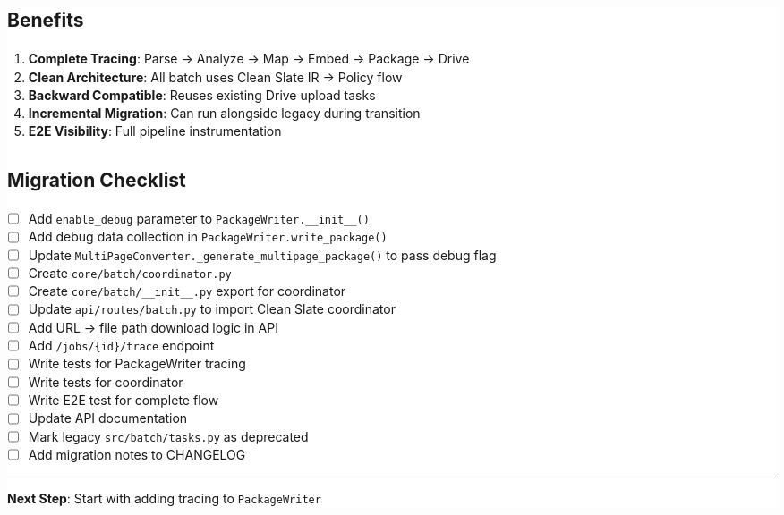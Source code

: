 ## Benefits

1. **Complete Tracing**: Parse → Analyze → Map → Embed → Package → Drive
2. **Clean Architecture**: All batch uses Clean Slate IR → Policy flow
3. **Backward Compatible**: Reuses existing Drive upload tasks
4. **Incremental Migration**: Can run alongside legacy during transition
5. **E2E Visibility**: Full pipeline instrumentation

## Migration Checklist

- [ ] Add `enable_debug` parameter to `PackageWriter.__init__()`
- [ ] Add debug data collection in `PackageWriter.write_package()`
- [ ] Update `MultiPageConverter._generate_multipage_package()` to pass debug flag
- [ ] Create `core/batch/coordinator.py`
- [ ] Create `core/batch/__init__.py` export for coordinator
- [ ] Update `api/routes/batch.py` to import Clean Slate coordinator
- [ ] Add URL → file path download logic in API
- [ ] Add `/jobs/{id}/trace` endpoint
- [ ] Write tests for PackageWriter tracing
- [ ] Write tests for coordinator
- [ ] Write E2E test for complete flow
- [ ] Update API documentation
- [ ] Mark legacy `src/batch/tasks.py` as deprecated
- [ ] Add migration notes to CHANGELOG

---

**Next Step**: Start with adding tracing to `PackageWriter`
